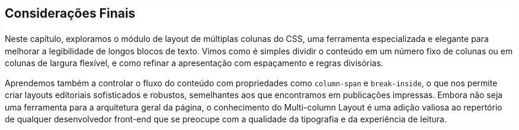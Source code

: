 ## Considerações Finais

Neste capítulo, exploramos o módulo de layout de múltiplas colunas do CSS, uma ferramenta especializada e elegante para melhorar a legibilidade de longos blocos de texto. Vimos como é simples dividir o conteúdo em um número fixo de colunas ou em colunas de largura flexível, e como refinar a apresentação com espaçamento e regras divisórias.

Aprendemos também a controlar o fluxo do conteúdo com propriedades como `column-span` e `break-inside`, o que nos permite criar layouts editoriais sofisticados e robustos, semelhantes aos que encontramos em publicações impressas. Embora não seja uma ferramenta para a arquitetura geral da página, o conhecimento do Multi-column Layout é uma adição valiosa ao repertório de qualquer desenvolvedor front-end que se preocupe com a qualidade da tipografia e da experiência de leitura.